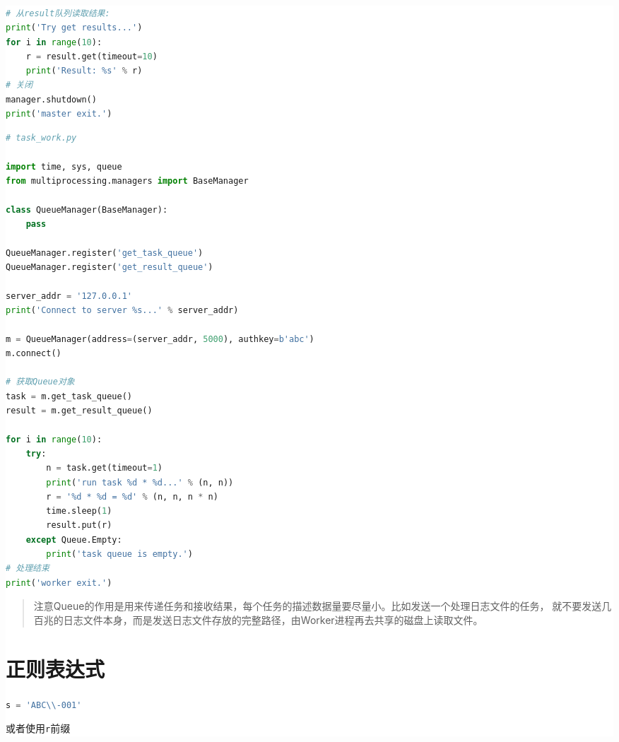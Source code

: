 ``` python
# 从result队列读取结果:
print('Try get results...')
for i in range(10):
    r = result.get(timeout=10)
    print('Result: %s' % r)
# 关闭
manager.shutdown()
print('master exit.')
```

``` python
# task_work.py

import time, sys, queue
from multiprocessing.managers import BaseManager

class QueueManager(BaseManager):
    pass

QueueManager.register('get_task_queue')
QueueManager.register('get_result_queue')

server_addr = '127.0.0.1'
print('Connect to server %s...' % server_addr)

m = QueueManager(address=(server_addr, 5000), authkey=b'abc')
m.connect()

# 获取Queue对象
task = m.get_task_queue()
result = m.get_result_queue()

for i in range(10):
    try:
        n = task.get(timeout=1)
        print('run task %d * %d...' % (n, n))
        r = '%d * %d = %d' % (n, n, n * n)
        time.sleep(1)
        result.put(r)
    except Queue.Empty:
        print('task queue is empty.')
# 处理结束
print('worker exit.')
```
> 注意Queue的作用是用来传递任务和接收结果，每个任务的描述数据量要尽量小。比如发送一个处理日志文件的任务，
> 就不要发送几百兆的日志文件本身，而是发送日志文件存放的完整路径，由Worker进程再去共享的磁盘上读取文件。

# 正则表达式 #

``` python
s = 'ABC\\-001'
```
或者使用`r`前缀
